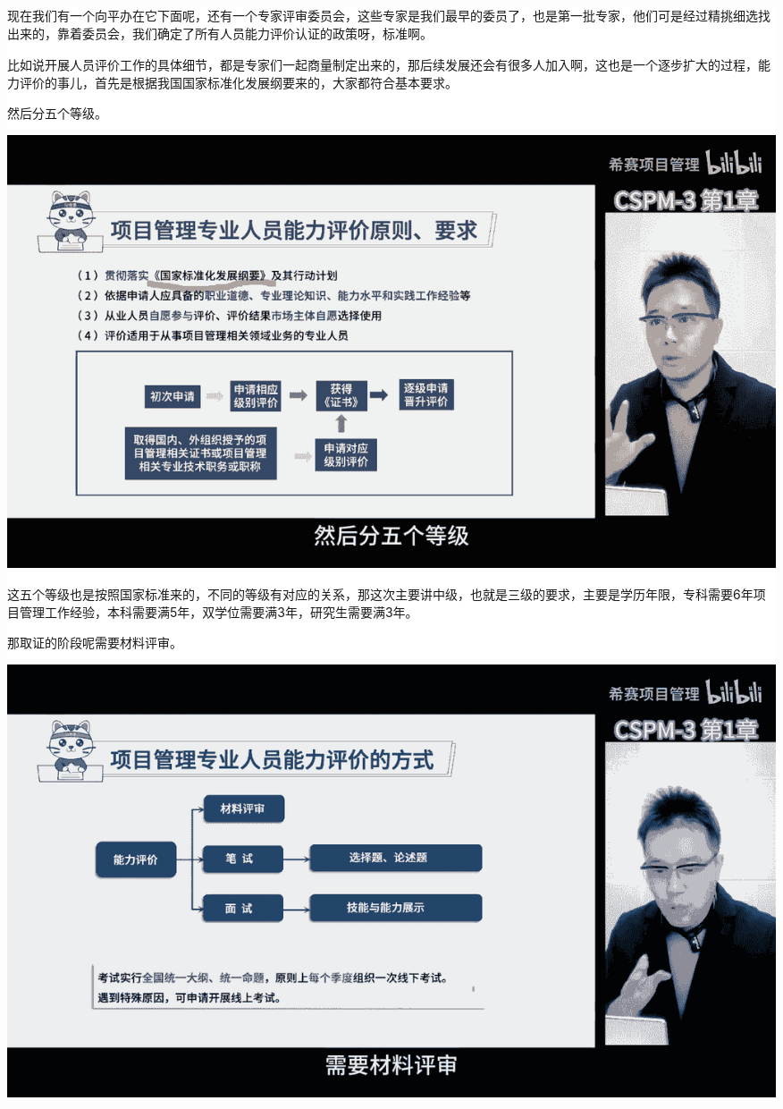 现在我们有一个向平办在它下面呢，还有一个专家评审委员会，这些专家是我们最早的委员了，也是第一批专家，他们可是经过精挑细选找出来的，靠着委员会，我们确定了所有人员能力评价认证的政策呀，标准啊。

比如说开展人员评价工作的具体细节，都是专家们一起商量制定出来的，那后续发展还会有很多人加入啊，这也是一个逐步扩大的过程，能力评价的事儿，首先是根据我国国家标准化发展纲要来的，大家都符合基本要求。

然后分五个等级。

![](img/1c3c6da0d7cad02d8f03ad19fb079537_24.png)

这五个等级也是按照国家标准来的，不同的等级有对应的关系，那这次主要讲中级，也就是三级的要求，主要是学历年限，专科需要6年项目管理工作经验，本科需要满5年，双学位需要满3年，研究生需要满3年。

那取证的阶段呢需要材料评审。

![](img/1c3c6da0d7cad02d8f03ad19fb079537_26.png)
